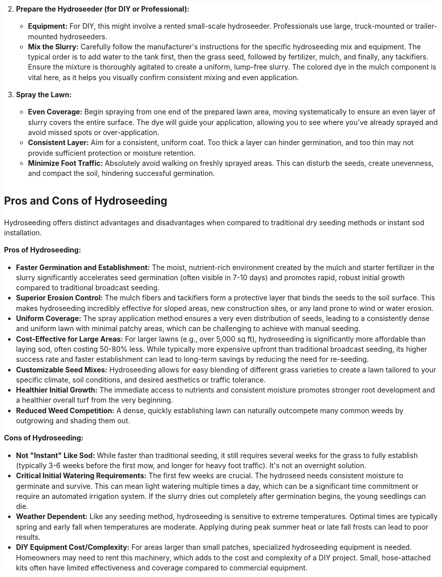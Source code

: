 
2.  **Prepare the Hydroseeder (for DIY or Professional):**
    * **Equipment:** For DIY, this might involve a rented small-scale hydroseeder. Professionals use large, truck-mounted or trailer-mounted hydroseeders.
    * **Mix the Slurry:** Carefully follow the manufacturer's instructions for the specific hydroseeding mix and equipment. The typical order is to add water to the tank first, then the grass seed, followed by fertilizer, mulch, and finally, any tackifiers. Ensure the mixture is thoroughly agitated to create a uniform, lump-free slurry. The colored dye in the mulch component is vital here, as it helps you visually confirm consistent mixing and even application.

3.  **Spray the Lawn:**
    * **Even Coverage:** Begin spraying from one end of the prepared lawn area, moving systematically to ensure an even layer of slurry covers the entire surface. The dye will guide your application, allowing you to see where you've already sprayed and avoid missed spots or over-application.
    * **Consistent Layer:** Aim for a consistent, uniform coat. Too thick a layer can hinder germination, and too thin may not provide sufficient protection or moisture retention.
    * **Minimize Foot Traffic:** Absolutely avoid walking on freshly sprayed areas. This can disturb the seeds, create unevenness, and compact the soil, hindering successful germination.

## Pros and Cons of Hydroseeding

Hydroseeding offers distinct advantages and disadvantages when compared to traditional dry seeding methods or instant sod installation.

**Pros of Hydroseeding:**

* **Faster Germination and Establishment:** The moist, nutrient-rich environment created by the mulch and starter fertilizer in the slurry significantly accelerates seed germination (often visible in 7-10 days) and promotes rapid, robust initial growth compared to traditional broadcast seeding.
* **Superior Erosion Control:** The mulch fibers and tackifiers form a protective layer that binds the seeds to the soil surface. This makes hydroseeding incredibly effective for sloped areas, new construction sites, or any land prone to wind or water erosion.
* **Uniform Coverage:** The spray application method ensures a very even distribution of seeds, leading to a consistently dense and uniform lawn with minimal patchy areas, which can be challenging to achieve with manual seeding.
* **Cost-Effective for Large Areas:** For larger lawns (e.g., over 5,000 sq ft), hydroseeding is significantly more affordable than laying sod, often costing 50-80% less. While typically more expensive upfront than traditional broadcast seeding, its higher success rate and faster establishment can lead to long-term savings by reducing the need for re-seeding.
* **Customizable Seed Mixes:** Hydroseeding allows for easy blending of different grass varieties to create a lawn tailored to your specific climate, soil conditions, and desired aesthetics or traffic tolerance.
* **Healthier Initial Growth:** The immediate access to nutrients and consistent moisture promotes stronger root development and a healthier overall turf from the very beginning.
* **Reduced Weed Competition:** A dense, quickly establishing lawn can naturally outcompete many common weeds by outgrowing and shading them out.

**Cons of Hydroseeding:**

* **Not "Instant" Like Sod:** While faster than traditional seeding, it still requires several weeks for the grass to fully establish (typically 3-6 weeks before the first mow, and longer for heavy foot traffic). It's not an overnight solution.
* **Critical Initial Watering Requirements:** The first few weeks are crucial. The hydroseed needs consistent moisture to germinate and survive. This can mean light watering multiple times a day, which can be a significant time commitment or require an automated irrigation system. If the slurry dries out completely after germination begins, the young seedlings can die.
* **Weather Dependent:** Like any seeding method, hydroseeding is sensitive to extreme temperatures. Optimal times are typically spring and early fall when temperatures are moderate. Applying during peak summer heat or late fall frosts can lead to poor results.
* **DIY Equipment Cost/Complexity:** For areas larger than small patches, specialized hydroseeding equipment is needed. Homeowners may need to rent this machinery, which adds to the cost and complexity of a DIY project. Small, hose-attached kits often have limited effectiveness and coverage compared to commercial equipment.